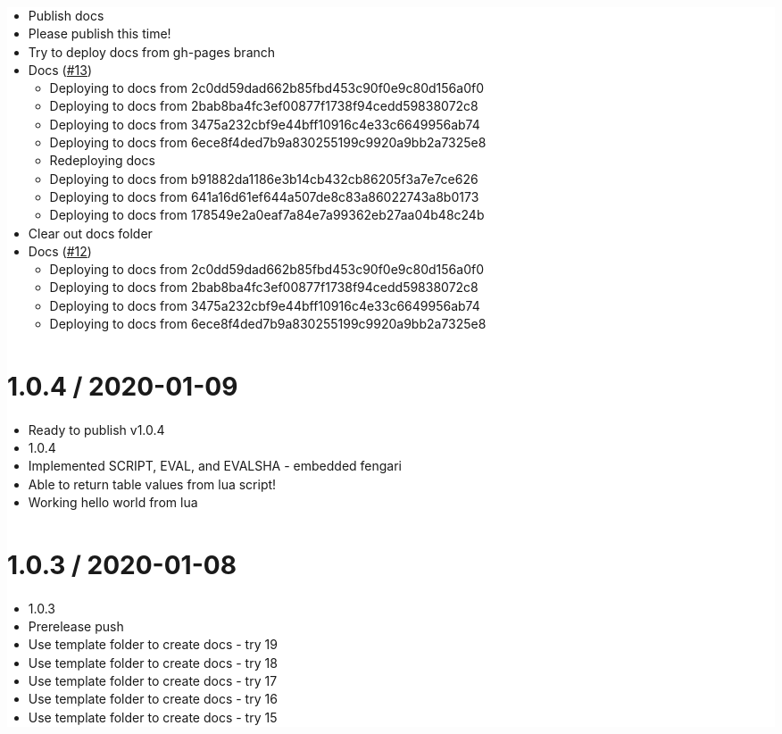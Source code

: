   * Publish docs
  * Please publish this time!
  * Try to deploy docs from gh-pages branch
  * Docs ([#13](https://github.com/dooleydiligent/unit-redis-ness/issues/13))
    * Deploying to docs from  2c0dd59dad662b85fbd453c90f0e9c80d156a0f0
    * Deploying to docs from  2bab8ba4fc3ef00877f1738f94cedd59838072c8
    * Deploying to docs from  3475a232cbf9e44bff10916c4e33c6649956ab74
    * Deploying to docs from  6ece8f4ded7b9a830255199c9920a9bb2a7325e8
    * Redeploying docs
    * Deploying to docs from  b91882da1186e3b14cb432cb86205f3a7e7ce626
    * Deploying to docs from  641a16d61ef644a507de8c83a86022743a8b0173
    * Deploying to docs from  178549e2a0eaf7a84e7a99362eb27aa04b48c24b
  * Clear out docs folder
  * Docs ([#12](https://github.com/dooleydiligent/unit-redis-ness/issues/12))
    * Deploying to docs from  2c0dd59dad662b85fbd453c90f0e9c80d156a0f0
    * Deploying to docs from  2bab8ba4fc3ef00877f1738f94cedd59838072c8
    * Deploying to docs from  3475a232cbf9e44bff10916c4e33c6649956ab74
    * Deploying to docs from  6ece8f4ded7b9a830255199c9920a9bb2a7325e8

1.0.4 / 2020-01-09
==================

  * Ready to publish v1.0.4
  * 1.0.4
  * Implemented SCRIPT, EVAL, and EVALSHA - embedded fengari
  * Able to return table values from lua script!
  * Working hello world from lua

1.0.3 / 2020-01-08
==================

  * 1.0.3
  * Prerelease push
  * Use template folder to create docs - try 19
  * Use template folder to create docs - try 18
  * Use template folder to create docs - try 17
  * Use template folder to create docs - try 16
  * Use template folder to create docs - try 15
